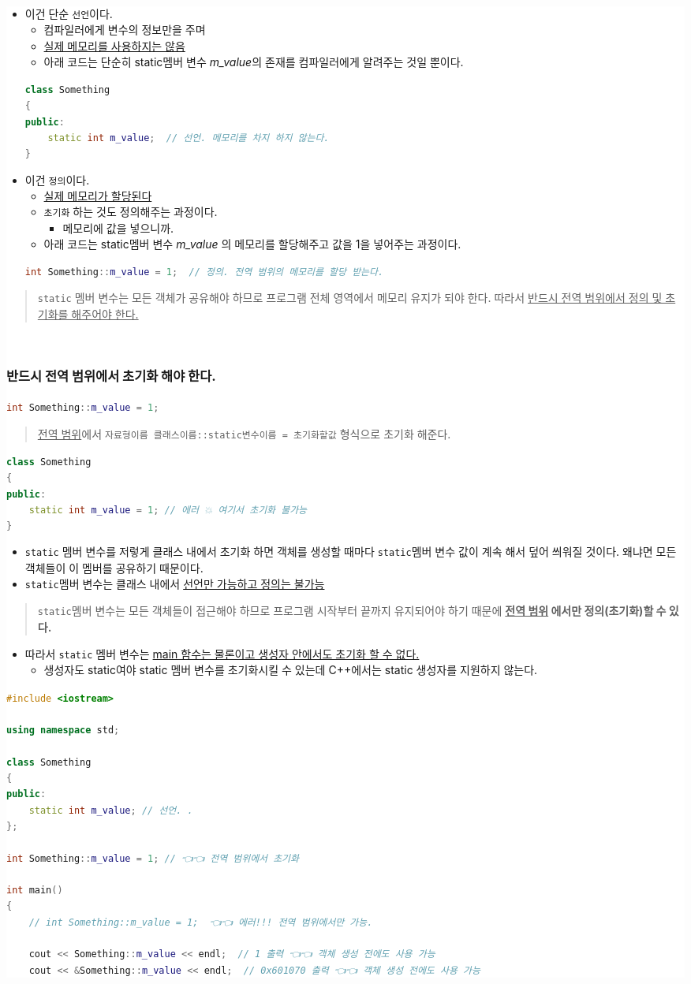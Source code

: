- 이건 단순 `선언`이다. 
  - 컴파일러에게 변수의 정보만을 주며
  - <u>실제 메모리를 사용하지는 않음</u>
  - 아래 코드는 단순히 static멤버 변수 *m_value*의 존재를 컴파일러에게 알려주는 것일 뿐이다.
  ```cpp
  class Something
  {
  public:
      static int m_value;  // 선언. 메모리를 차지 하지 않는다.
  }
  ```
- 이건 `정의`이다.
  - <u>실제 메모리가 할당된다</u>
  - `초기화` 하는 것도 정의해주는 과정이다. 
    - 메모리에 값을 넣으니까.
  - 아래 코드는 static멤버 변수 *m_value* 의 메모리를 할당해주고 값을 1을 넣어주는 과정이다.
  ```cpp
  int Something::m_value = 1;  // 정의. 전역 범위의 메모리를 할당 받는다.
  ```

> `static` 멤버 변수는 모든 객체가 공유해야 하므로 프로그램 전체 영역에서 메모리 유지가 되야 한다. 따라서 <u>반드시 전역 범위에서 정의 및 초기화를 해주어야 한다.</u> 

<br>

### 반드시 전역 범위에서 초기화 해야 한다.

```cpp
int Something::m_value = 1;
```

> <u>전역 범위</u>에서 `자료형이름 클래스이름::static변수이름 = 초기화할값` 형식으로 초기화 해준다.

```cpp
class Something
{
public:
    static int m_value = 1; // 에러 💥 여기서 초기화 불가능
}
```

- `static` 멤버 변수를 저렇게 클래스 내에서 초기화 하면 객체를 생성할 때마다 `static`멤버 변수 값이 계속 해서 덮어 씌워질 것이다. 왜냐면 모든 객체들이 이 멤버를 공유하기 때문이다. 
- `static`멤버 변수는 클래스 내에서 <u>선언만 가능하고 정의는 불가능</u>

> `static`멤버 변수는 모든 객체들이 접근해야 하므로 프로그램 시작부터 끝까지 유지되어야 하기 때문에 **<u>전역 범위</u> 에서만 정의(초기화)할 수 있다.**

- 따라서 `static` 멤버 변수는 <u>main 함수는 물론이고 생성자 안에서도 초기화 할 수 없다.</u>
  - 생성자도 static여야 static 멤버 변수를 초기화시킬 수 있는데 C++에서는 static 생성자를 지원하지 않는다.

```cpp
#include <iostream>

using namespace std;

class Something
{
public:
	static int m_value; // 선언. .
};

int Something::m_value = 1; // 👈👈 전역 범위에서 초기화

int main()
{
    // int Something::m_value = 1;  👈👈 에러!!! 전역 범위에서만 가능. 

    cout << Something::m_value << endl;  // 1 출력 👈👈 객체 생성 전에도 사용 가능
    cout << &Something::m_value << endl;  // 0x601070 출력 👈👈 객체 생성 전에도 사용 가능
```